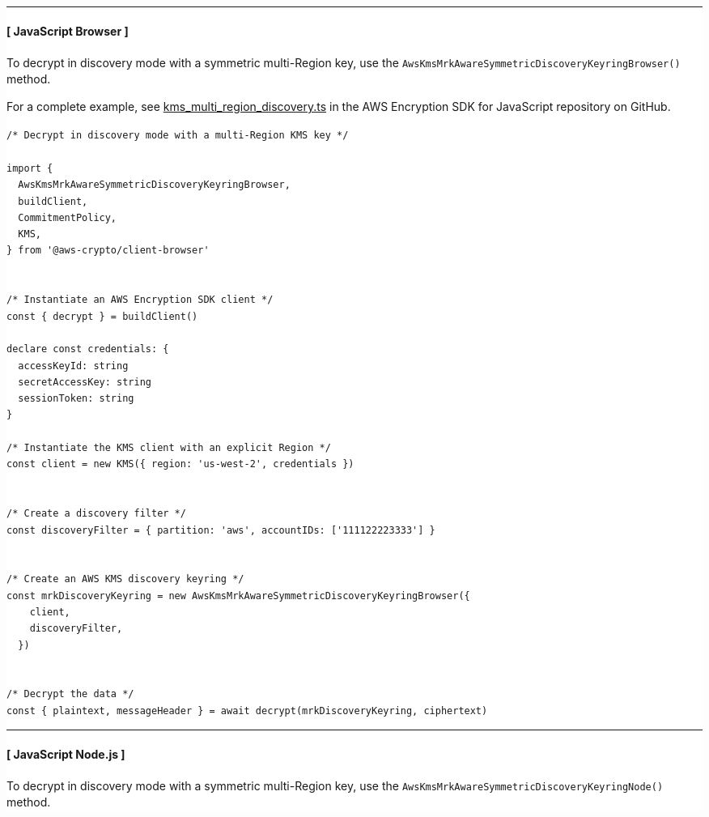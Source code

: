 ------
#### [ JavaScript Browser ]

To decrypt in discovery mode with a symmetric multi\-Region key, use the `AwsKmsMrkAwareSymmetricDiscoveryKeyringBrowser()` method\.

For a complete example, see [kms\_multi\_region\_discovery\.ts](https://github.com/aws/aws-encryption-sdk-javascript/blob/master/modules/example-browser/src/kms_multi_region_discovery.ts) in the AWS Encryption SDK for JavaScript repository on GitHub\.

```
/* Decrypt in discovery mode with a multi-Region KMS key */

import {
  AwsKmsMrkAwareSymmetricDiscoveryKeyringBrowser,
  buildClient,
  CommitmentPolicy,
  KMS,
} from '@aws-crypto/client-browser'


/* Instantiate an AWS Encryption SDK client */
const { decrypt } = buildClient()

declare const credentials: {
  accessKeyId: string
  secretAccessKey: string
  sessionToken: string
}

/* Instantiate the KMS client with an explicit Region */
const client = new KMS({ region: 'us-west-2', credentials })


/* Create a discovery filter */
const discoveryFilter = { partition: 'aws', accountIDs: ['111122223333'] }


/* Create an AWS KMS discovery keyring */
const mrkDiscoveryKeyring = new AwsKmsMrkAwareSymmetricDiscoveryKeyringBrowser({
    client,
    discoveryFilter,
  })


/* Decrypt the data */
const { plaintext, messageHeader } = await decrypt(mrkDiscoveryKeyring, ciphertext)
```

------
#### [ JavaScript Node\.js ]

To decrypt in discovery mode with a symmetric multi\-Region key, use the `AwsKmsMrkAwareSymmetricDiscoveryKeyringNode()` method\.
